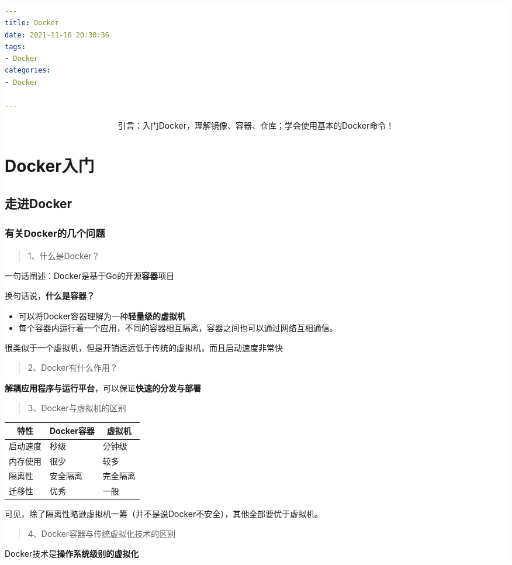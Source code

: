 ```yaml
---
title: Docker
date: 2021-11-16 20:30:36
tags: 
- Docker
categories: 
- Docker

---
```


<center>
引言：入门Docker，理解镜像、容器、仓库；学会使用基本的Docker命令！</center>



# Docker入门

## 走进Docker

### 有关Docker的几个问题

> 1、什么是Docker？

一句话阐述：Docker是基于Go的开源**容器**项目

换句话说，**什么是容器？**

- 可以将Docker容器理解为一种**轻量级的虚拟机**
- 每个容器内运行着一个应用，不同的容器相互隔离，容器之间也可以通过网络互相通信。

很类似于一个虚拟机，但是开销远远低于传统的虚拟机，而且启动速度非常快

> 2、Docker有什么作用？

**解耦应用程序与运行平台**，可以保证**快速的分发与部署**

> 3、Docker与虚拟机的区别

| 特性     | Docker容器 | 虚拟机   |
| -------- | ---------- | -------- |
| 启动速度 | 秒级       | 分钟级   |
| 内存使用 | 很少       | 较多     |
| 隔离性   | 安全隔离   | 完全隔离 |
| 迁移性   | 优秀       | 一般     |

可见，除了隔离性略逊虚拟机一筹（并不是说Docker不安全），其他全部要优于虚拟机。

> 4、Docker容器与传统虚拟化技术的区别

Docker技术是**操作系统级别的虚拟化**
